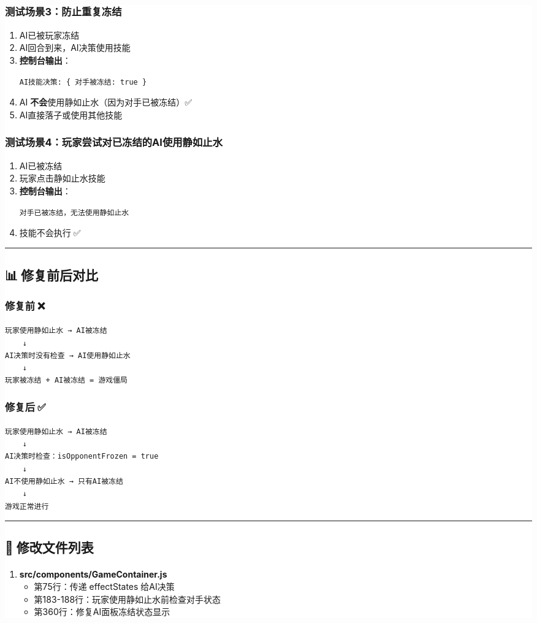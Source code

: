 ### 测试场景3：防止重复冻结
1. AI已被玩家冻结
2. AI回合到来，AI决策使用技能
3. **控制台输出**：
   ```
   AI技能决策: { 对手被冻结: true }
   ```
4. AI **不会**使用静如止水（因为对手已被冻结）✅
5. AI直接落子或使用其他技能

### 测试场景4：玩家尝试对已冻结的AI使用静如止水
1. AI已被冻结
2. 玩家点击静如止水技能
3. **控制台输出**：
   ```
   对手已被冻结，无法使用静如止水
   ```
4. 技能不会执行 ✅

---

## 📊 修复前后对比

### 修复前 ❌
```
玩家使用静如止水 → AI被冻结
    ↓
AI决策时没有检查 → AI使用静如止水
    ↓
玩家被冻结 + AI被冻结 = 游戏僵局
```

### 修复后 ✅
```
玩家使用静如止水 → AI被冻结
    ↓
AI决策时检查：isOpponentFrozen = true
    ↓
AI不使用静如止水 → 只有AI被冻结
    ↓
游戏正常进行
```

---

## 🔧 修改文件列表

1. **src/components/GameContainer.js**
   - 第75行：传递 effectStates 给AI决策
   - 第183-188行：玩家使用静如止水前检查对手状态
   - 第360行：修复AI面板冻结状态显示
